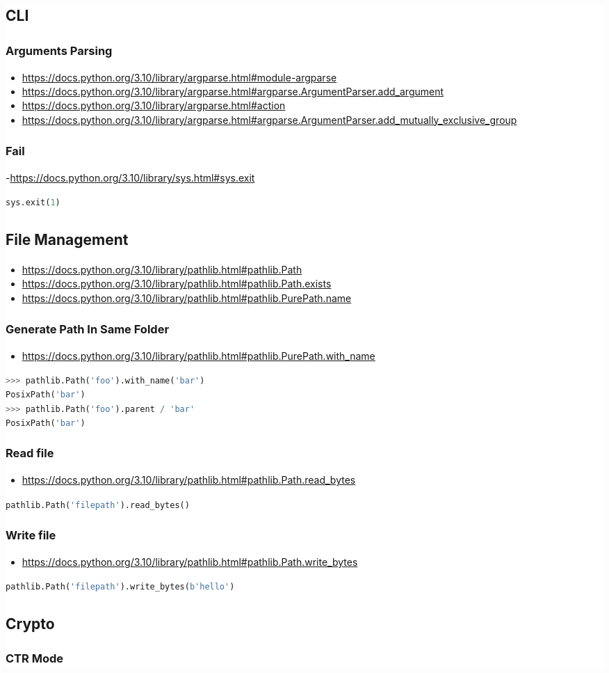 ## CLI

### Arguments Parsing

- https://docs.python.org/3.10/library/argparse.html#module-argparse
- https://docs.python.org/3.10/library/argparse.html#argparse.ArgumentParser.add_argument
- https://docs.python.org/3.10/library/argparse.html#action
- https://docs.python.org/3.10/library/argparse.html#argparse.ArgumentParser.add_mutually_exclusive_group

### Fail

-https://docs.python.org/3.10/library/sys.html#sys.exit

```python
sys.exit(1)
```

## File Management

- https://docs.python.org/3.10/library/pathlib.html#pathlib.Path
- https://docs.python.org/3.10/library/pathlib.html#pathlib.Path.exists
- https://docs.python.org/3.10/library/pathlib.html#pathlib.PurePath.name

### Generate Path In Same Folder

- https://docs.python.org/3.10/library/pathlib.html#pathlib.PurePath.with_name

```python
>>> pathlib.Path('foo').with_name('bar')
PosixPath('bar')
>>> pathlib.Path('foo').parent / 'bar'
PosixPath('bar')
```

### Read file

- https://docs.python.org/3.10/library/pathlib.html#pathlib.Path.read_bytes

```python
pathlib.Path('filepath').read_bytes()
```

### Write file

- https://docs.python.org/3.10/library/pathlib.html#pathlib.Path.write_bytes

```python
pathlib.Path('filepath').write_bytes(b'hello')
```

## Crypto

### CTR Mode
